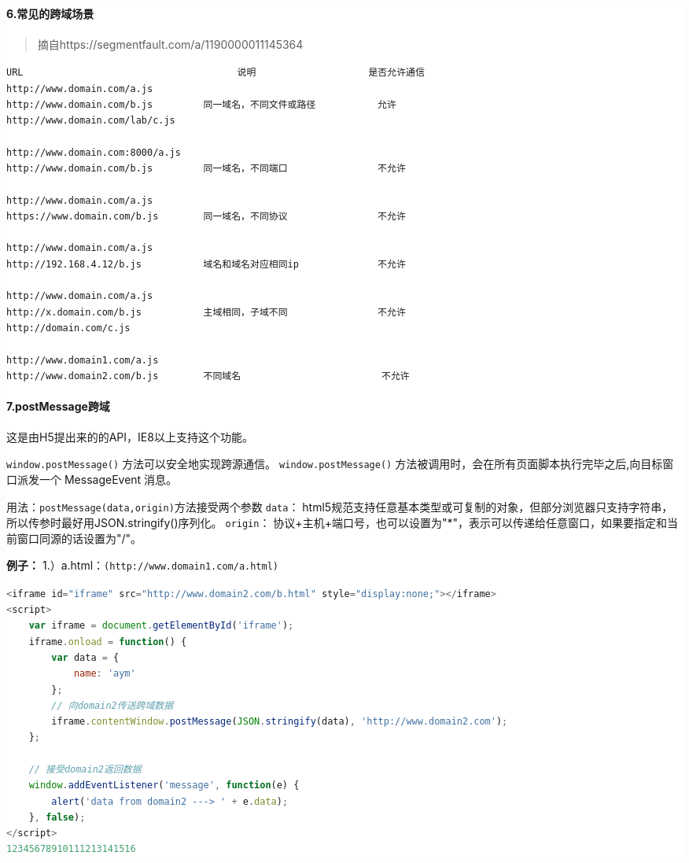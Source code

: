 #### 6.常见的跨域场景

> 摘自https://segmentfault.com/a/1190000011145364

```html
URL                                      说明                    是否允许通信
http://www.domain.com/a.js
http://www.domain.com/b.js         同一域名，不同文件或路径           允许
http://www.domain.com/lab/c.js

http://www.domain.com:8000/a.js
http://www.domain.com/b.js         同一域名，不同端口                不允许
 
http://www.domain.com/a.js
https://www.domain.com/b.js        同一域名，不同协议                不允许
 
http://www.domain.com/a.js
http://192.168.4.12/b.js           域名和域名对应相同ip              不允许
 
http://www.domain.com/a.js
http://x.domain.com/b.js           主域相同，子域不同                不允许
http://domain.com/c.js
 
http://www.domain1.com/a.js
http://www.domain2.com/b.js        不同域名                         不允许

```

#### 7.postMessage跨域

这是由H5提出来的的API，IE8以上支持这个功能。

`window.postMessage()` 方法可以安全地实现跨源通信。
`window.postMessage()` 方法被调用时，会在所有页面脚本执行完毕之后,向目标窗口派发一个 MessageEvent 消息。

用法：`postMessage(data,origin)`方法接受两个参数
`data`： html5规范支持任意基本类型或可复制的对象，但部分浏览器只支持字符串，所以传参时最好用JSON.stringify()序列化。
`origin`： 协议+主机+端口号，也可以设置为"*"，表示可以传递给任意窗口，如果要指定和当前窗口同源的话设置为"/"。

**例子：**
1.）a.html：`(http://www.domain1.com/a.html)`

```javascript
<iframe id="iframe" src="http://www.domain2.com/b.html" style="display:none;"></iframe>
<script>       
    var iframe = document.getElementById('iframe');
    iframe.onload = function() {
        var data = {
            name: 'aym'
        };
        // 向domain2传送跨域数据
        iframe.contentWindow.postMessage(JSON.stringify(data), 'http://www.domain2.com');
    };

    // 接受domain2返回数据
    window.addEventListener('message', function(e) {
        alert('data from domain2 ---> ' + e.data);
    }, false);
</script>
12345678910111213141516
```
